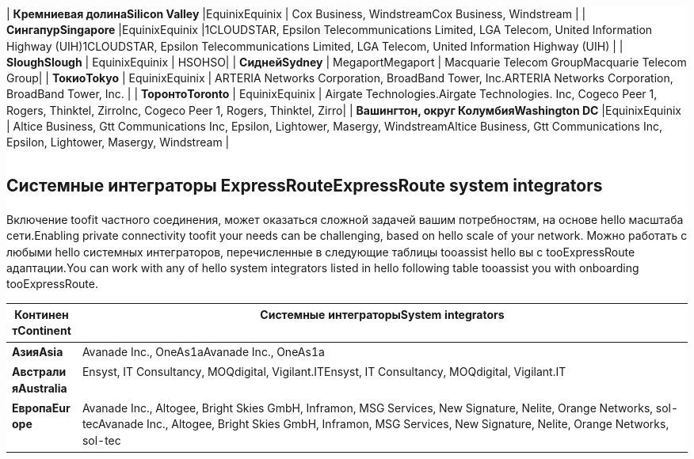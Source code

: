 | <span data-ttu-id="d8ce2-316">**Кремниевая долина**</span><span class="sxs-lookup"><span data-stu-id="d8ce2-316">**Silicon Valley**</span></span> |<span data-ttu-id="d8ce2-317">Equinix</span><span class="sxs-lookup"><span data-stu-id="d8ce2-317">Equinix</span></span> | <span data-ttu-id="d8ce2-318">Cox Business, Windstream</span><span class="sxs-lookup"><span data-stu-id="d8ce2-318">Cox Business, Windstream</span></span> |
| <span data-ttu-id="d8ce2-319">**Сингапур**</span><span class="sxs-lookup"><span data-stu-id="d8ce2-319">**Singapore**</span></span> |<span data-ttu-id="d8ce2-320">Equinix</span><span class="sxs-lookup"><span data-stu-id="d8ce2-320">Equinix</span></span> |<span data-ttu-id="d8ce2-321">1CLOUDSTAR, Epsilon Telecommunications Limited, LGA Telecom, United Information Highway (UIH)</span><span class="sxs-lookup"><span data-stu-id="d8ce2-321">1CLOUDSTAR, Epsilon Telecommunications Limited, LGA Telecom, United Information Highway (UIH)</span></span> |
| <span data-ttu-id="d8ce2-322">**Slough**</span><span class="sxs-lookup"><span data-stu-id="d8ce2-322">**Slough**</span></span> | <span data-ttu-id="d8ce2-323">Equinix</span><span class="sxs-lookup"><span data-stu-id="d8ce2-323">Equinix</span></span> | <span data-ttu-id="d8ce2-324">HSO</span><span class="sxs-lookup"><span data-stu-id="d8ce2-324">HSO</span></span>|
| <span data-ttu-id="d8ce2-325">**Сидней**</span><span class="sxs-lookup"><span data-stu-id="d8ce2-325">**Sydney**</span></span> | <span data-ttu-id="d8ce2-326">Megaport</span><span class="sxs-lookup"><span data-stu-id="d8ce2-326">Megaport</span></span> | <span data-ttu-id="d8ce2-327">Macquarie Telecom Group</span><span class="sxs-lookup"><span data-stu-id="d8ce2-327">Macquarie Telecom Group</span></span>|
| <span data-ttu-id="d8ce2-328">**Токио**</span><span class="sxs-lookup"><span data-stu-id="d8ce2-328">**Tokyo**</span></span> | <span data-ttu-id="d8ce2-329">Equinix</span><span class="sxs-lookup"><span data-stu-id="d8ce2-329">Equinix</span></span> | <span data-ttu-id="d8ce2-330">ARTERIA Networks Corporation, BroadBand Tower, Inc.</span><span class="sxs-lookup"><span data-stu-id="d8ce2-330">ARTERIA Networks Corporation, BroadBand Tower, Inc.</span></span> |
| <span data-ttu-id="d8ce2-331">**Торонто**</span><span class="sxs-lookup"><span data-stu-id="d8ce2-331">**Toronto**</span></span> | <span data-ttu-id="d8ce2-332">Equinix</span><span class="sxs-lookup"><span data-stu-id="d8ce2-332">Equinix</span></span> | <span data-ttu-id="d8ce2-333">Airgate Technologies.</span><span class="sxs-lookup"><span data-stu-id="d8ce2-333">Airgate Technologies.</span></span> <span data-ttu-id="d8ce2-334">Inc, Cogeco Peer 1, Rogers, Thinktel, Zirro</span><span class="sxs-lookup"><span data-stu-id="d8ce2-334">Inc, Cogeco Peer 1, Rogers, Thinktel, Zirro</span></span>|
| <span data-ttu-id="d8ce2-335">**Вашингтон, округ Колумбия**</span><span class="sxs-lookup"><span data-stu-id="d8ce2-335">**Washington DC**</span></span> |<span data-ttu-id="d8ce2-336">Equinix</span><span class="sxs-lookup"><span data-stu-id="d8ce2-336">Equinix</span></span> | <span data-ttu-id="d8ce2-337">Altice Business, Gtt Communications Inc, Epsilon, Lightower, Masergy, Windstream</span><span class="sxs-lookup"><span data-stu-id="d8ce2-337">Altice Business, Gtt Communications Inc, Epsilon, Lightower, Masergy, Windstream</span></span> |

## <a name="expressroute-system-integrators"></a><span data-ttu-id="d8ce2-338">Системные интеграторы ExpressRoute</span><span class="sxs-lookup"><span data-stu-id="d8ce2-338">ExpressRoute system integrators</span></span>
<span data-ttu-id="d8ce2-339">Включение toofit частного соединения, может оказаться сложной задачей вашим потребностям, на основе hello масштаба сети.</span><span class="sxs-lookup"><span data-stu-id="d8ce2-339">Enabling private connectivity toofit your needs can be challenging, based on hello scale of your network.</span></span> <span data-ttu-id="d8ce2-340">Можно работать с любыми hello системных интеграторов, перечисленные в следующие таблицы tooassist hello вы с tooExpressRoute адаптации.</span><span class="sxs-lookup"><span data-stu-id="d8ce2-340">You can work with any of hello system integrators listed in hello following table tooassist you with onboarding tooExpressRoute.</span></span>

| <span data-ttu-id="d8ce2-341">**Континент**</span><span class="sxs-lookup"><span data-stu-id="d8ce2-341">**Continent**</span></span> | <span data-ttu-id="d8ce2-342">**Системные интеграторы**</span><span class="sxs-lookup"><span data-stu-id="d8ce2-342">**System integrators**</span></span> |
| --- | --- |
| <span data-ttu-id="d8ce2-343">**Азия**</span><span class="sxs-lookup"><span data-stu-id="d8ce2-343">**Asia**</span></span> |<span data-ttu-id="d8ce2-344">Avanade Inc., OneAs1a</span><span class="sxs-lookup"><span data-stu-id="d8ce2-344">Avanade Inc., OneAs1a</span></span> |
| <span data-ttu-id="d8ce2-345">**Австралия**</span><span class="sxs-lookup"><span data-stu-id="d8ce2-345">**Australia**</span></span> | <span data-ttu-id="d8ce2-346">Ensyst, IT Consultancy, MOQdigital, Vigilant.IT</span><span class="sxs-lookup"><span data-stu-id="d8ce2-346">Ensyst, IT Consultancy, MOQdigital, Vigilant.IT</span></span> |
| <span data-ttu-id="d8ce2-347">**Европа**</span><span class="sxs-lookup"><span data-stu-id="d8ce2-347">**Europe**</span></span> |<span data-ttu-id="d8ce2-348">Avanade Inc., Altogee, Bright Skies GmbH, Inframon, MSG Services, New Signature, Nelite, Orange Networks, sol-tec</span><span class="sxs-lookup"><span data-stu-id="d8ce2-348">Avanade Inc., Altogee, Bright Skies GmbH, Inframon, MSG Services, New Signature, Nelite, Orange Networks, sol-tec</span></span> |